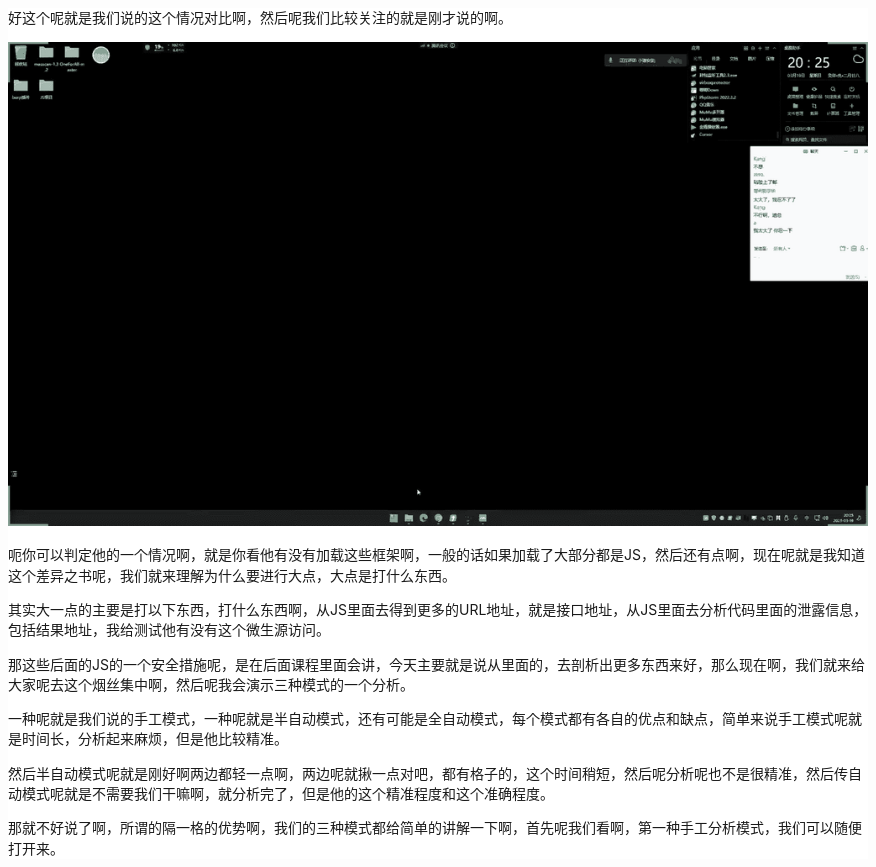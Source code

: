 好这个呢就是我们说的这个情况对比啊，然后呢我们比较关注的就是刚才说的啊。

![](img/4f33ebdc4faf5af1d4597311e1389f68_21.png)

呃你可以判定他的一个情况啊，就是你看他有没有加载这些框架啊，一般的话如果加载了大部分都是JS，然后还有点啊，现在呢就是我知道这个差异之书呢，我们就来理解为什么要进行大点，大点是打什么东西。

其实大一点的主要是打以下东西，打什么东西啊，从JS里面去得到更多的URL地址，就是接口地址，从JS里面去分析代码里面的泄露信息，包括结果地址，我给测试他有没有这个微生源访问。

那这些后面的JS的一个安全措施呢，是在后面课程里面会讲，今天主要就是说从里面的，去剖析出更多东西来好，那么现在啊，我们就来给大家呢去这个烟丝集中啊，然后呢我会演示三种模式的一个分析。

一种呢就是我们说的手工模式，一种呢就是半自动模式，还有可能是全自动模式，每个模式都有各自的优点和缺点，简单来说手工模式呢就是时间长，分析起来麻烦，但是他比较精准。

然后半自动模式呢就是刚好啊两边都轻一点啊，两边呢就揪一点对吧，都有格子的，这个时间稍短，然后呢分析呢也不是很精准，然后传自动模式呢就是不需要我们干嘛啊，就分析完了，但是他的这个精准程度和这个准确程度。

那就不好说了啊，所谓的隔一格的优势啊，我们的三种模式都给简单的讲解一下啊，首先呢我们看啊，第一种手工分析模式，我们可以随便打开来。


